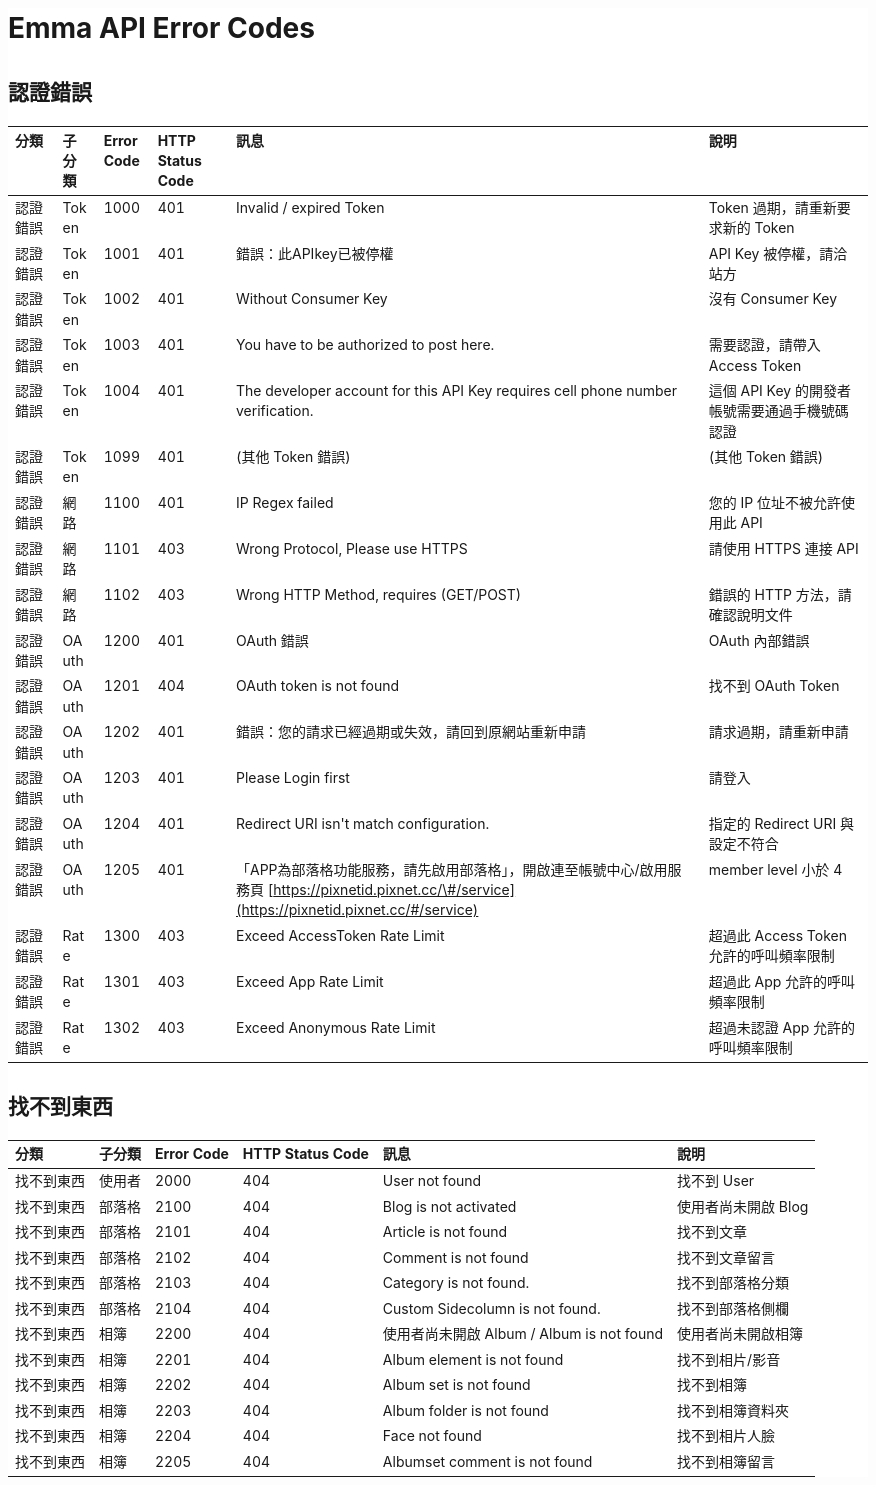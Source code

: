 # Emma API Error Codes

## 認證錯誤

| 分類 | 子分類 | Error Code | HTTP Status Code | 訊息 | 說明 |
| :--- | :--- | :--- | :--- | :--- | :--- |
| 認證錯誤 | Token | 1000 | 401 | Invalid / expired Token | Token 過期，請重新要求新的 Token |
| 認證錯誤 | Token | 1001 | 401 | 錯誤：此APIkey已被停權 | API Key 被停權，請洽站方 |
| 認證錯誤 | Token | 1002 | 401 | Without Consumer Key | 沒有 Consumer Key |
| 認證錯誤 | Token | 1003 | 401 | You have to be authorized to post here. | 需要認證，請帶入 Access Token |
| 認證錯誤 | Token | 1004 | 401 | The developer account for this API Key requires cell phone number verification. | 這個 API Key 的開發者帳號需要通過手機號碼認證 |
| 認證錯誤 | Token | 1099 | 401 | \(其他 Token 錯誤\) | \(其他 Token 錯誤\) |
| 認證錯誤 | 網路 | 1100 | 401 | IP Regex failed | 您的 IP 位址不被允許使用此 API |
| 認證錯誤 | 網路 | 1101 | 403 | Wrong Protocol, Please use HTTPS | 請使用 HTTPS 連接 API |
| 認證錯誤 | 網路 | 1102 | 403 | Wrong HTTP Method, requires \(GET/POST\) | 錯誤的 HTTP 方法，請確認說明文件 |
| 認證錯誤 | OAuth | 1200 | 401 | OAuth 錯誤 | OAuth 內部錯誤 |
| 認證錯誤 | OAuth | 1201 | 404 | OAuth token is not found | 找不到 OAuth Token |
| 認證錯誤 | OAuth | 1202 | 401 | 錯誤：您的請求已經過期或失效，請回到原網站重新申請 | 請求過期，請重新申請 |
| 認證錯誤 | OAuth | 1203 | 401 | Please Login first | 請登入 |
| 認證錯誤 | OAuth | 1204 | 401 | Redirect URI isn't match configuration. | 指定的 Redirect URI 與設定不符合 |
| 認證錯誤 | OAuth | 1205 | 401 | 「APP為部落格功能服務，請先啟用部落格」，開啟連至帳號中心/啟用服務頁 [https://pixnetid.pixnet.cc/\#/service](https://pixnetid.pixnet.cc/#/service) | member level 小於 4 |
| 認證錯誤 | Rate | 1300 | 403 | Exceed AccessToken Rate Limit | 超過此 Access Token 允許的呼叫頻率限制 |
| 認證錯誤 | Rate | 1301 | 403 | Exceed App Rate Limit | 超過此 App 允許的呼叫頻率限制 |
| 認證錯誤 | Rate | 1302 | 403 | Exceed Anonymous Rate Limit | 超過未認證 App 允許的呼叫頻率限制 |

## 找不到東西

| 分類 | 子分類 | Error Code | HTTP Status Code | 訊息 | 說明 |
| :--- | :--- | :--- | :--- | :--- | :--- |
| 找不到東西 | 使用者 | 2000 | 404 | User not found | 找不到 User |
| 找不到東西 | 部落格 | 2100 | 404 | Blog is not activated | 使用者尚未開啟 Blog |
| 找不到東西 | 部落格 | 2101 | 404 | Article is not found | 找不到文章 |
| 找不到東西 | 部落格 | 2102 | 404 | Comment is not found | 找不到文章留言 |
| 找不到東西 | 部落格 | 2103 | 404 | Category is not found. | 找不到部落格分類 |
| 找不到東西 | 部落格 | 2104 | 404 | Custom Sidecolumn is not found. | 找不到部落格側欄 |
| 找不到東西 | 相簿 | 2200 | 404 | 使用者尚未開啟 Album / Album is not found | 使用者尚未開啟相簿 |
| 找不到東西 | 相簿 | 2201 | 404 | Album element is not found | 找不到相片/影音 |
| 找不到東西 | 相簿 | 2202 | 404 | Album set is not found | 找不到相簿 |
| 找不到東西 | 相簿 | 2203 | 404 | Album folder is not found | 找不到相簿資料夾 |
| 找不到東西 | 相簿 | 2204 | 404 | Face not found | 找不到相片人臉 |
| 找不到東西 | 相簿 | 2205 | 404 | Albumset comment is not found | 找不到相簿留言 |